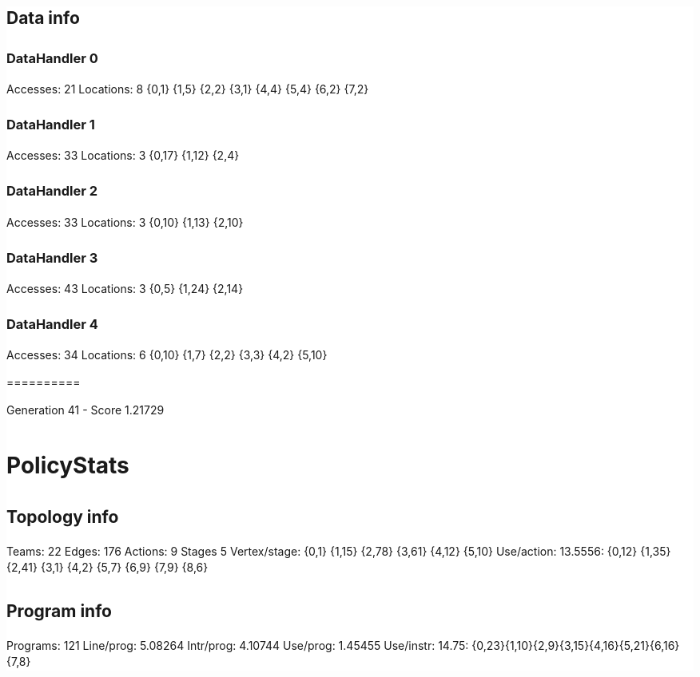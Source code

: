 ## Data info

### DataHandler 0
Accesses:	21
Locations:	8
{0,1} {1,5} {2,2} {3,1} {4,4} {5,4} {6,2} {7,2} 

### DataHandler 1
Accesses:	33
Locations:	3
{0,17} {1,12} {2,4} 

### DataHandler 2
Accesses:	33
Locations:	3
{0,10} {1,13} {2,10} 

### DataHandler 3
Accesses:	43
Locations:	3
{0,5} {1,24} {2,14} 

### DataHandler 4
Accesses:	34
Locations:	6
{0,10} {1,7} {2,2} {3,3} {4,2} {5,10} 


==========

Generation 41 - Score 1.21729

# PolicyStats
## Topology info
Teams:		22
Edges:		176
Actions:	9
Stages		5
Vertex/stage:	{0,1} {1,15} {2,78} {3,61} {4,12} {5,10} 
Use/action:	13.5556: {0,12} {1,35} {2,41} {3,1} {4,2} {5,7} {6,9} {7,9} {8,6} 

## Program info
Programs:	121
Line/prog:	5.08264
Intr/prog:	4.10744
Use/prog:	1.45455
Use/instr:	14.75: {0,23}{1,10}{2,9}{3,15}{4,16}{5,21}{6,16}{7,8}
